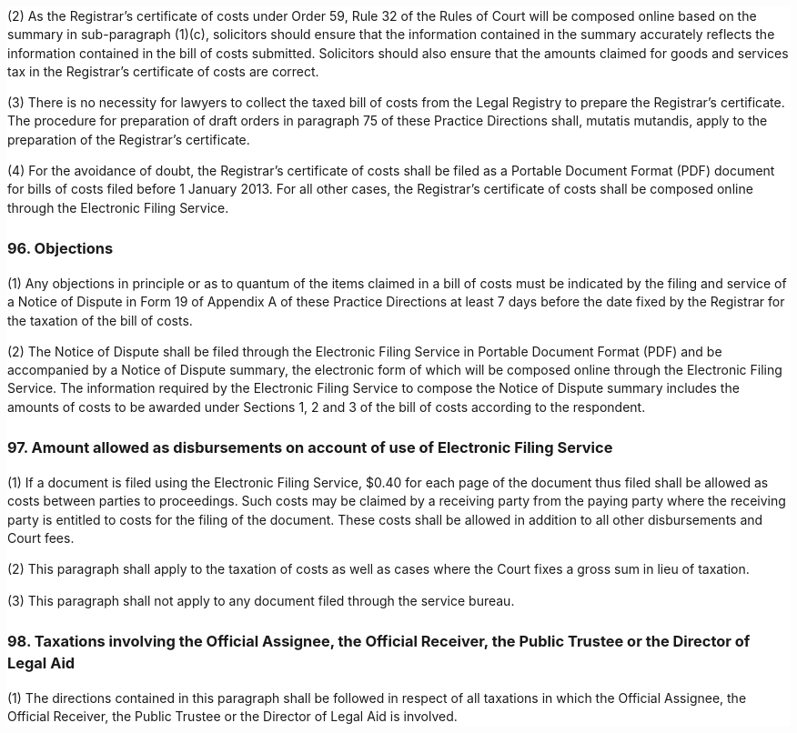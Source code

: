(2) As the Registrar’s certificate of costs under Order 59, Rule 32 of the Rules of Court will be composed online based on the summary in sub-paragraph (1)(c), solicitors should ensure that the information contained in the summary accurately reflects the information contained in the bill of costs submitted. Solicitors should also ensure that the amounts claimed for goods and services tax in the Registrar’s certificate of costs are correct.

(3) There is no necessity for lawyers to collect the taxed bill of costs from the Legal Registry to prepare the Registrar’s certificate. The procedure for preparation of draft orders in paragraph 75 of these Practice Directions shall, mutatis mutandis, apply to the preparation of the Registrar’s certificate.

(4) For the avoidance of doubt, the Registrar’s certificate of costs shall be filed as a Portable Document Format (PDF) document for bills of costs filed before 1 January 2013. For all other cases, the Registrar’s certificate of costs shall be composed online through the Electronic Filing Service.

### 96. Objections <a href="#id-96--objections" id="id-96--objections"></a>

(1) Any objections in principle or as to quantum of the items claimed in a bill of costs must be indicated by the filing and service of a Notice of Dispute in Form 19 of Appendix A of these Practice Directions at least 7 days before the date fixed by the Registrar for the taxation of the bill of costs.

(2) The Notice of Dispute shall be filed through the Electronic Filing Service in Portable Document Format (PDF) and be accompanied by a Notice of Dispute summary, the electronic form of which will be composed online through the Electronic Filing Service. The information required by the Electronic Filing Service to compose the Notice of Dispute summary includes the amounts of costs to be awarded under Sections 1, 2 and 3 of the bill of costs according to the respondent.

### 97. Amount allowed as disbursements on account of use of Electronic Filing Service <a href="#id-97--amount-allowed-as-disbursements-on-account-of-use-of-electronic-filing-service" id="id-97--amount-allowed-as-disbursements-on-account-of-use-of-electronic-filing-service"></a>

(1) If a document is filed using the Electronic Filing Service, $0.40 for each page of the document thus filed shall be allowed as costs between parties to proceedings. Such costs may be claimed by a receiving party from the paying party where the receiving party is entitled to costs for the filing of the document. These costs shall be allowed in addition to all other disbursements and Court fees.

(2) This paragraph shall apply to the taxation of costs as well as cases where the Court fixes a gross sum in lieu of taxation.

(3) This paragraph shall not apply to any document filed through the service bureau.

### 98. Taxations involving the Official Assignee, the Official Receiver, the Public Trustee or the Director of Legal Aid <a href="#id-98--taxations-involving-the-official-assignee-the-official-receiver-the-public-trustee-or-the-direct" id="id-98--taxations-involving-the-official-assignee-the-official-receiver-the-public-trustee-or-the-direct"></a>

(1) The directions contained in this paragraph shall be followed in respect of all taxations in which the Official Assignee, the Official Receiver, the Public Trustee or the Director of Legal Aid is involved.
